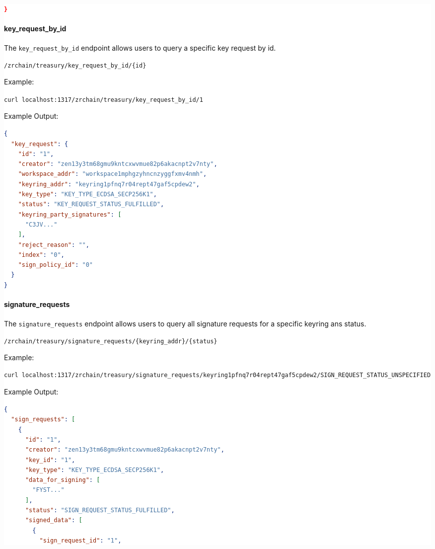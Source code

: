```json
}
```

#### key_request_by_id

The `key_request_by_id` endpoint allows users to query a specific key request by id.

```bash
/zrchain/treasury/key_request_by_id/{id}
```

Example:

```bash
curl localhost:1317/zrchain/treasury/key_request_by_id/1
```

Example Output:

```json
{
  "key_request": {
    "id": "1",
    "creator": "zen13y3tm68gmu9kntcxwvmue82p6akacnpt2v7nty",
    "workspace_addr": "workspace1mphgzyhncnzyggfxmv4nmh",
    "keyring_addr": "keyring1pfnq7r04rept47gaf5cpdew2",
    "key_type": "KEY_TYPE_ECDSA_SECP256K1",
    "status": "KEY_REQUEST_STATUS_FULFILLED",
    "keyring_party_signatures": [
      "C3JV..."
    ],
    "reject_reason": "",
    "index": "0",
    "sign_policy_id": "0"
  }
}
```

#### signature_requests

The `signature_requests` endpoint allows users to query all signature requests for a specific keyring ans status.

```bash
/zrchain/treasury/signature_requests/{keyring_addr}/{status}
```

Example:

```bash
curl localhost:1317/zrchain/treasury/signature_requests/keyring1pfnq7r04rept47gaf5cpdew2/SIGN_REQUEST_STATUS_UNSPECIFIED 
```

Example Output:

```json
{
  "sign_requests": [
    {
      "id": "1",
      "creator": "zen13y3tm68gmu9kntcxwvmue82p6akacnpt2v7nty",
      "key_id": "1",
      "key_type": "KEY_TYPE_ECDSA_SECP256K1",
      "data_for_signing": [
        "FYST..."
      ],
      "status": "SIGN_REQUEST_STATUS_FULFILLED",
      "signed_data": [
        {
          "sign_request_id": "1",
```